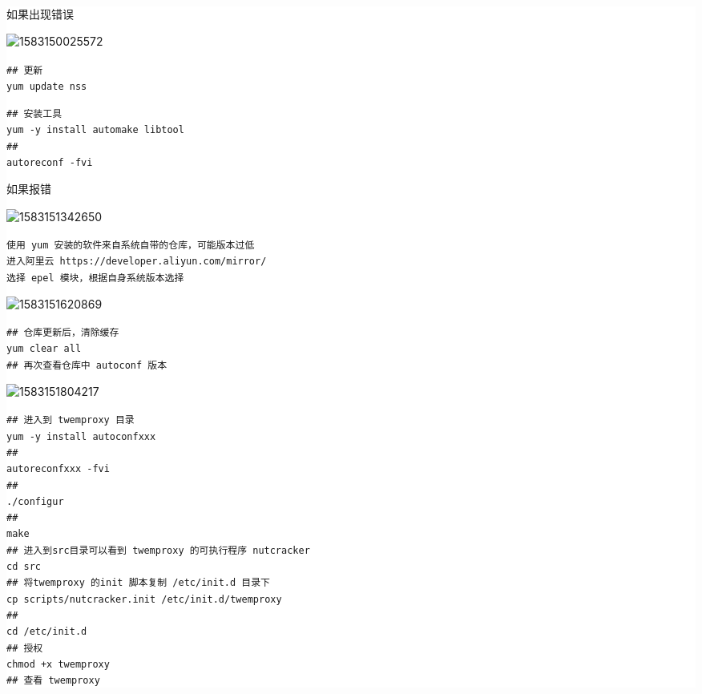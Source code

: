 如果出现错误

![1583150025572](F:\git\study\java\MD\image\1583150025572.png)

```shell
## 更新
yum update nss
```

```shell
## 安装工具
yum -y install automake libtool
## 
autoreconf -fvi
```

如果报错

![1583151342650](F:\git\study\java\MD\image\1583151342650.png)

```
使用 yum 安装的软件来自系统自带的仓库，可能版本过低
进入阿里云 https://developer.aliyun.com/mirror/
选择 epel 模块，根据自身系统版本选择
```

![1583151620869](F:\git\study\java\MD\image\1583151620869.png)

```shell
## 仓库更新后，清除缓存
yum clear all
## 再次查看仓库中 autoconf 版本
```

![1583151804217](F:\git\study\java\MD\image\1583151804217.png)

```
## 进入到 twemproxy 目录
yum -y install autoconfxxx
## 
autoreconfxxx -fvi
## 
./configur
##
make
## 进入到src目录可以看到 twemproxy 的可执行程序 nutcracker
cd src
## 将twemproxy 的init 脚本复制 /etc/init.d 目录下
cp scripts/nutcracker.init /etc/init.d/twemproxy
## 
cd /etc/init.d
## 授权
chmod +x twemproxy
## 查看 twemproxy
```
